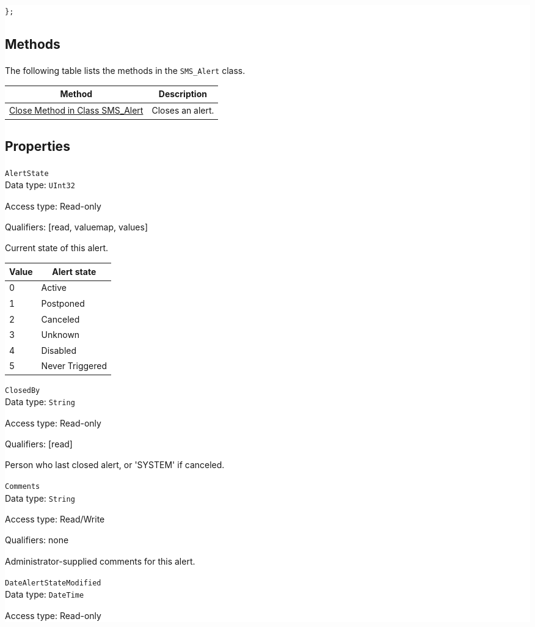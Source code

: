```  
};  
```  

## Methods  
 The following table lists the methods in the `SMS_Alert` class.  

|Method|Description|  
|------------|-----------------|  
|[Close Method in Class SMS_Alert](../../../../../develop/reference/core/servers/manage/close-method-in-class-sms_alert.md)|Closes an alert.|  

## Properties  
 `AlertState`  
 Data type: `UInt32`  

 Access type: Read-only  

 Qualifiers: [read, valuemap, values]  

 Current state of this alert.  

| Value | Alert state |
| ----- | ----------- |
|0|Active|  
|1|Postponed|  
|2|Canceled|  
|3|Unknown|  
|4|Disabled|  
|5|Never Triggered|  

 `ClosedBy`  
 Data type: `String`  

 Access type: Read-only  

 Qualifiers: [read]  

 Person who last closed alert, or 'SYSTEM' if canceled.  

 `Comments`  
 Data type: `String`  

 Access type: Read/Write  

 Qualifiers: none  

 Administrator-supplied comments for this alert.  

 `DateAlertStateModified`  
 Data type: `DateTime`  

 Access type: Read-only  
